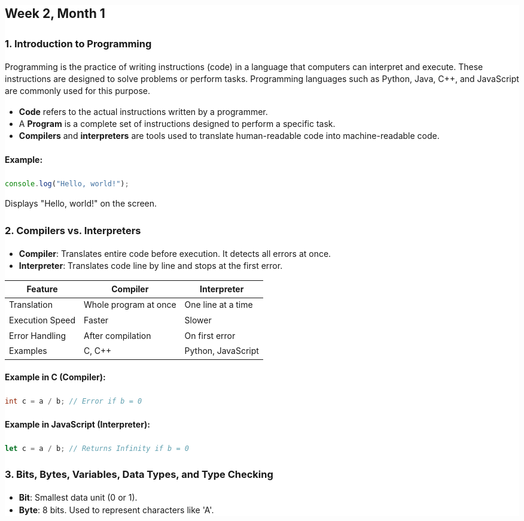 ## Week 2, Month 1

### 1. Introduction to Programming

Programming is the practice of writing instructions (code) in a language that computers can interpret and execute. These instructions are designed to solve problems or perform tasks. Programming languages such as Python, Java, C++, and JavaScript are commonly used for this purpose.

* **Code** refers to the actual instructions written by a programmer.
* A **Program** is a complete set of instructions designed to perform a specific task.
* **Compilers** and **interpreters** are tools used to translate human-readable code into machine-readable code.

#### Example:

```javascript
console.log("Hello, world!");
```

Displays "Hello, world!" on the screen.


### 2. Compilers vs. Interpreters

* **Compiler**: Translates entire code before execution. It detects all errors at once.
* **Interpreter**: Translates code line by line and stops at the first error.

| Feature         | Compiler              | Interpreter        |
| --------------- | --------------------- | ------------------ |
| Translation     | Whole program at once | One line at a time |
| Execution Speed | Faster                | Slower             |
| Error Handling  | After compilation     | On first error     |
| Examples        | C, C++                | Python, JavaScript |

#### Example in C (Compiler):

```c
int c = a / b; // Error if b = 0
```

#### Example in JavaScript (Interpreter):

```javascript
let c = a / b; // Returns Infinity if b = 0
```


### 3. Bits, Bytes, Variables, Data Types, and Type Checking

* **Bit**: Smallest data unit (0 or 1).
* **Byte**: 8 bits. Used to represent characters like 'A'.

